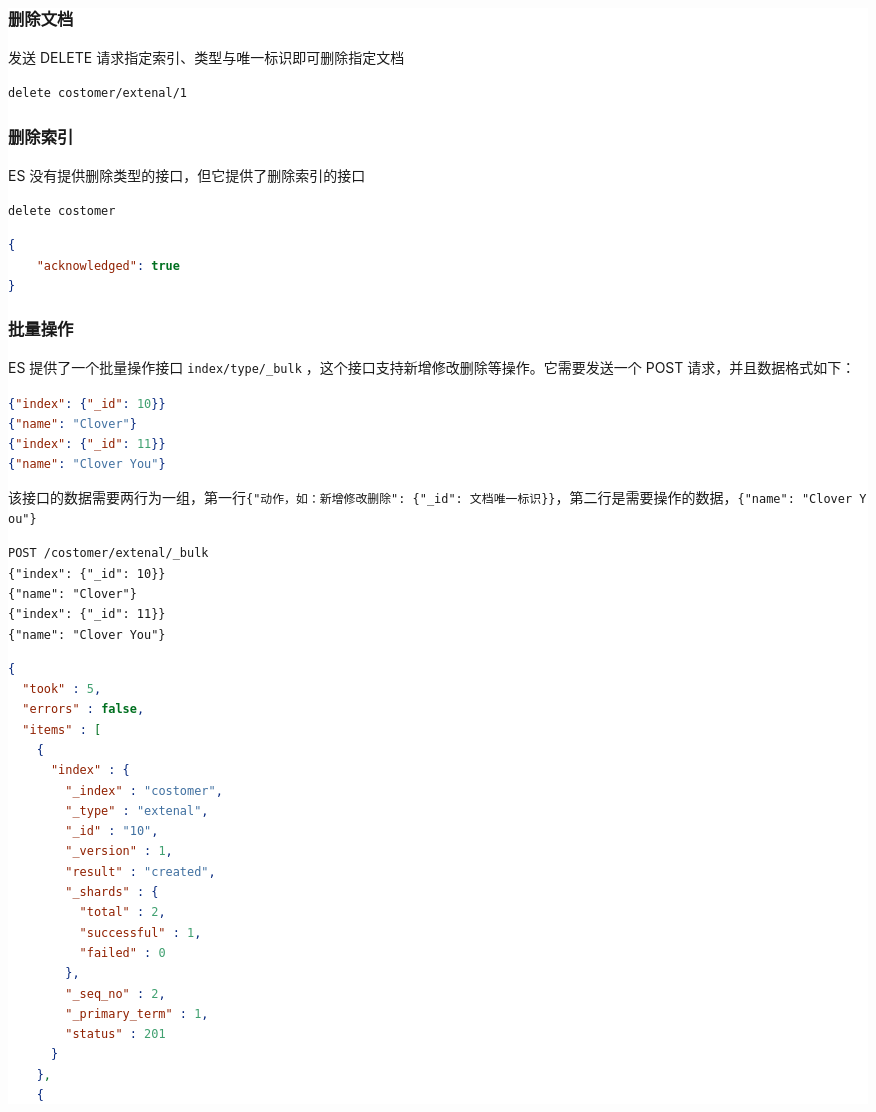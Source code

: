 ### 删除文档

发送 DELETE 请求指定索引、类型与唯一标识即可删除指定文档

```http
delete costomer/extenal/1
```



### 删除索引

ES 没有提供删除类型的接口，但它提供了删除索引的接口

```http
delete costomer
```

```json
{
    "acknowledged": true
}
```



### 批量操作

ES 提供了一个批量操作接口 `index/type/_bulk` ，这个接口支持新增修改删除等操作。它需要发送一个 POST 请求，并且数据格式如下：

```json
{"index": {"_id": 10}}
{"name": "Clover"}
{"index": {"_id": 11}}
{"name": "Clover You"}
```

该接口的数据需要两行为一组，第一行`{"动作，如：新增修改删除": {"_id": 文档唯一标识}}`，第二行是需要操作的数据，`{"name": "Clover You"}`

```http
POST /costomer/extenal/_bulk
{"index": {"_id": 10}}
{"name": "Clover"}
{"index": {"_id": 11}}
{"name": "Clover You"}
```



```json
{
  "took" : 5,
  "errors" : false,
  "items" : [
    {
      "index" : {
        "_index" : "costomer",
        "_type" : "extenal",
        "_id" : "10",
        "_version" : 1,
        "result" : "created",
        "_shards" : {
          "total" : 2,
          "successful" : 1,
          "failed" : 0
        },
        "_seq_no" : 2,
        "_primary_term" : 1,
        "status" : 201
      }
    },
    {
```